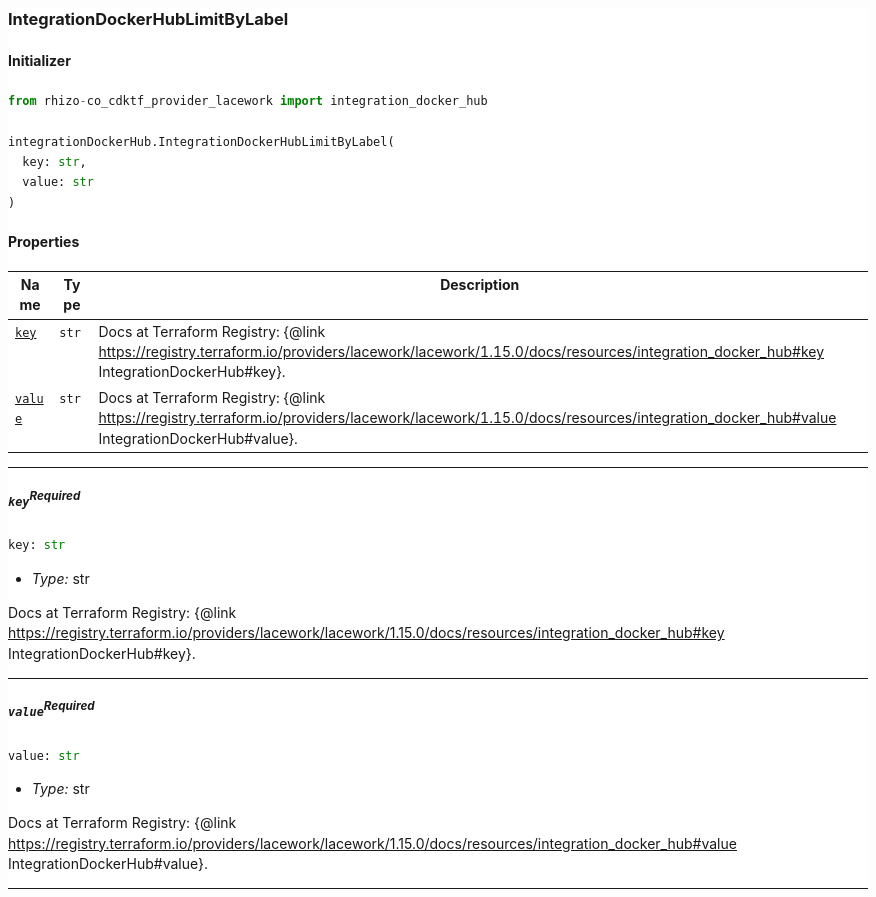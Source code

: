
### IntegrationDockerHubLimitByLabel <a name="IntegrationDockerHubLimitByLabel" id="rhizo-co-terraform-provider-lacework.integrationDockerHub.IntegrationDockerHubLimitByLabel"></a>

#### Initializer <a name="Initializer" id="rhizo-co-terraform-provider-lacework.integrationDockerHub.IntegrationDockerHubLimitByLabel.Initializer"></a>

```python
from rhizo-co_cdktf_provider_lacework import integration_docker_hub

integrationDockerHub.IntegrationDockerHubLimitByLabel(
  key: str,
  value: str
)
```

#### Properties <a name="Properties" id="Properties"></a>

| **Name** | **Type** | **Description** |
| --- | --- | --- |
| <code><a href="#rhizo-co-terraform-provider-lacework.integrationDockerHub.IntegrationDockerHubLimitByLabel.property.key">key</a></code> | <code>str</code> | Docs at Terraform Registry: {@link https://registry.terraform.io/providers/lacework/lacework/1.15.0/docs/resources/integration_docker_hub#key IntegrationDockerHub#key}. |
| <code><a href="#rhizo-co-terraform-provider-lacework.integrationDockerHub.IntegrationDockerHubLimitByLabel.property.value">value</a></code> | <code>str</code> | Docs at Terraform Registry: {@link https://registry.terraform.io/providers/lacework/lacework/1.15.0/docs/resources/integration_docker_hub#value IntegrationDockerHub#value}. |

---

##### `key`<sup>Required</sup> <a name="key" id="rhizo-co-terraform-provider-lacework.integrationDockerHub.IntegrationDockerHubLimitByLabel.property.key"></a>

```python
key: str
```

- *Type:* str

Docs at Terraform Registry: {@link https://registry.terraform.io/providers/lacework/lacework/1.15.0/docs/resources/integration_docker_hub#key IntegrationDockerHub#key}.

---

##### `value`<sup>Required</sup> <a name="value" id="rhizo-co-terraform-provider-lacework.integrationDockerHub.IntegrationDockerHubLimitByLabel.property.value"></a>

```python
value: str
```

- *Type:* str

Docs at Terraform Registry: {@link https://registry.terraform.io/providers/lacework/lacework/1.15.0/docs/resources/integration_docker_hub#value IntegrationDockerHub#value}.

---